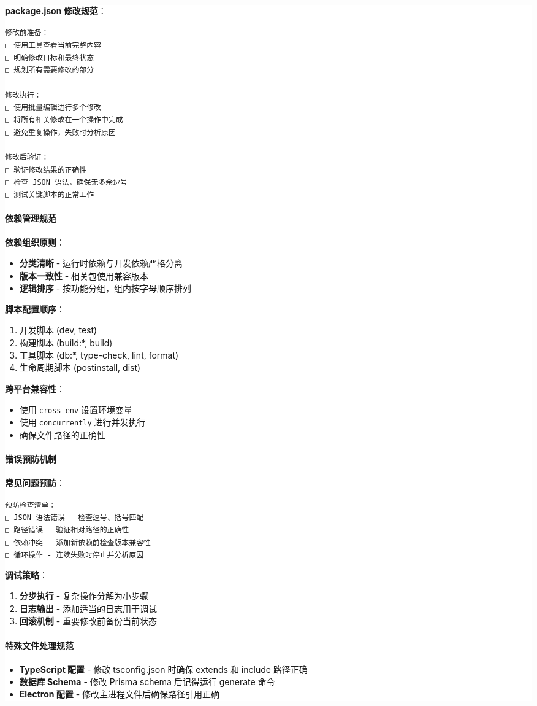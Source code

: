 **package.json 修改规范**：
```
修改前准备：
□ 使用工具查看当前完整内容
□ 明确修改目标和最终状态
□ 规划所有需要修改的部分

修改执行：
□ 使用批量编辑进行多个修改
□ 将所有相关修改在一个操作中完成
□ 避免重复操作，失败时分析原因

修改后验证：
□ 验证修改结果的正确性
□ 检查 JSON 语法，确保无多余逗号
□ 测试关键脚本的正常工作
```

#### 依赖管理规范

**依赖组织原则**：
- **分类清晰** - 运行时依赖与开发依赖严格分离
- **版本一致性** - 相关包使用兼容版本
- **逻辑排序** - 按功能分组，组内按字母顺序排列

**脚本配置顺序**：
1. 开发脚本 (dev, test)
2. 构建脚本 (build:*, build)  
3. 工具脚本 (db:*, type-check, lint, format)
4. 生命周期脚本 (postinstall, dist)

**跨平台兼容性**：
- 使用 `cross-env` 设置环境变量
- 使用 `concurrently` 进行并发执行
- 确保文件路径的正确性

#### 错误预防机制

**常见问题预防**：
```
预防检查清单：
□ JSON 语法错误 - 检查逗号、括号匹配
□ 路径错误 - 验证相对路径的正确性
□ 依赖冲突 - 添加新依赖前检查版本兼容性
□ 循环操作 - 连续失败时停止并分析原因
```

**调试策略**：
1. **分步执行** - 复杂操作分解为小步骤
2. **日志输出** - 添加适当的日志用于调试
3. **回滚机制** - 重要修改前备份当前状态

#### 特殊文件处理规范

- **TypeScript 配置** - 修改 tsconfig.json 时确保 extends 和 include 路径正确
- **数据库 Schema** - 修改 Prisma schema 后记得运行 generate 命令
- **Electron 配置** - 修改主进程文件后确保路径引用正确
